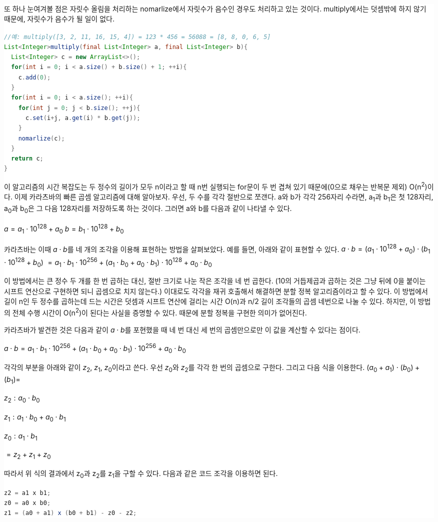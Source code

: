 또 하나 눈여겨볼 점은 자릿수 올림을 처리하는 nomarlize에서 자릿수가 음수인 경우도 처리하고 있는 것이다. multiply에서는 덧셈밖에 하지 않기 때문에, 자릿수가 음수가 될 일이 없다.
```java
//예: multiply([3, 2, 11, 16, 15, 4]) = 123 * 456 = 56088 = [8, 8, 0, 6, 5]
List<Integer>multiply(final List<Integer> a, final List<Integer> b){
  List<Integer> c = new ArrayList<>();
  for(int i = 0; i < a.size() + b.size() + 1; ++i){
    c.add(0);
  }
  for(int i = 0; i < a.size(); ++i){
    for(int j = 0; j < b.size(); ++j){
      c.set(i+j, a.get(i) * b.get(j));
    }
    nomarlize(c);
  }
  return c;
}
```
이 알고리즘의 시간 복잡도는 두 정수의 길이가 모두 n이라고 할 때 n번 실행되는 for문이 두 번 겹쳐 있기 때문에(0으로 채우는 반복문 제외) O(n<sup>2</sup>)이다. 이제 카라츠바의 빠른 곱셈 알고리즘에 대해 알아보자. 우선, 두 수를 각각 절반으로 쪼갠다. a와 b가 각각 256자리 수라면, a<sub>1</sub>과 b<sub>1</sub>은 첫 128자리, a<sub>0</sub>과 b<sub>0</sub>은 그 다음 128자리를 저장하도록 하는 것이다. 그러면 a와 b를 다음과 같이 나타낼 수 있다.

$a = a_1 \cdot 10^{128} + a_0$
$b = b_1 \cdot 10^{128} + b_0$

카라츠바는 이때 $a \cdot b$를 네 개의 조각을 이용해 표현하는 방법을 살펴보았다. 예를 들면, 아래와 같이 표현할 수 있다.
$a \cdot b = (a_1 \cdot 10^{128} + a_0) \cdot (b_1 \cdot 10^{128} + b_0)$
$= a_1 \cdot b_1 \cdot 10^{256} + (a_1 \cdot b_0 + a_0 \cdot b_1) \cdot 10^{128} + a_0 \cdot b_0$

이 방법에서는 큰 정수 두 개를 한 번 곱하는 대신, 절반 크기로 나눈 작은 조각을 네 번 곱한다. (10의 거듭제곱과 곱하는 것은 그냥 뒤에 0을 붙이는 시프트 연산으로 구현하면 되니 곱셈으로 치지 않는다.) 이대로도 각각을 재귀 호출해서 해결하면 분할 정복 알고리즘이라고 할 수 있다. 이 방법에서 길이 n인 두 정수를 곱하는데 드는 시간은 덧셈과 시프트 연산에 걸리는 시간 O(n)과 n/2 길이 조각들의 곱셈 네번으로 나눌 수 있다. 하지만, 이 방법의 전체 수행 시간이 O(n<sup>2</sup>)이 된다는 사실을 증명할 수 있다. 때문에 분할 정복을 구현한 의미가 없어진다.

카라츠바가 발견한 것은 다음과 같이 $a \cdot b$를 포현했을 때 네 번 대신 세 번의 곱셈만으로만 이 값을 계산할 수 있다는 점이다.

$a \cdot b = a_1 \cdot b_1 \cdot 10^{256} + (a_1 \cdot b_0 + a_0 \cdot b_1) \cdot 10^{256} + a_0 \cdot b_0$

각각의 부분을 아래와 같이 $z_2$, $z_1$, $z_0$이라고 쓴다. 우선 $z_0$와 $z_2$를 각각 한 번의 곱셈으로 구한다. 그리고 다음 식을 이용한다.
$(a_0+a_1) \cdot (b_0) + (b_1) =$

$z_2 : a_0 \cdot b_0$

$z_1 : a_1 \cdot b_0 + a_0 \cdot b_1$

$z_0 : a_1 \cdot b_1$

$= z_2 + z_1 + z_0$

따라서 위 식의 결과에서 z<sub>0</sub>과 z<sub>2</sub>를 z<sub>1</sub>을 구할 수 있다. 다음과 같은 코드 조각을 이용하면 된다.
```java
z2 = a1 x b1;
z0 = a0 x b0;
z1 = (a0 + a1) x (b0 + b1) - z0 - z2;
```
